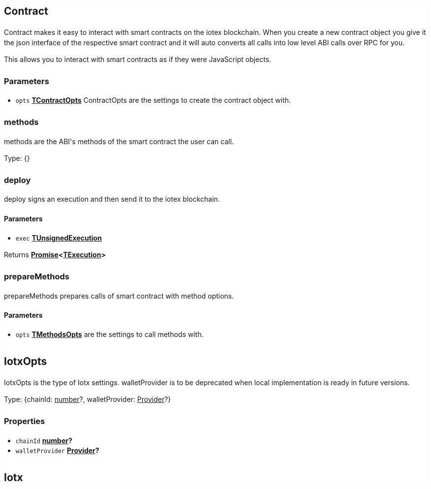 ## Contract

Contract makes it easy to interact with smart contracts on the iotex blockchain. When you create a new contract
object you give it the json interface of the respective smart contract and it will auto converts all calls into
low level ABI calls over RPC for you.

This allows you to interact with smart contracts as if they were JavaScript objects.

### Parameters

-   `opts` **[TContractOpts][222]** ContractOpts are the settings to create the contract object with.

### methods

methods are the ABI's methods of the smart contract the user can call.

Type: {}

### deploy

deploy signs an execution and then send it to the iotex blockchain.

#### Parameters

-   `exec` **[TUnsignedExecution][218]**

Returns **[Promise][215]&lt;[TExecution][223]>**

### prepareMethods

prepareMethods prepares calls of smart contract with method options.

#### Parameters

-   `opts` **[TMethodsOpts][224]** are the settings to call methods with.

## IotxOpts

IotxOpts is the type of Iotx settings. walletProvider is to be deprecated when local implementation is ready in
future versions.

Type: {chainId: [number][211]?, walletProvider: [Provider][214]?}

### Properties

-   `chainId` **[number][211]?**
-   `walletProvider` **[Provider][214]?**

## Iotx


[1]: #twallet
[2]: #properties
[3]: #tunsignedtransfer
[4]: #properties-1
[5]: #tunsignedexecution
[6]: #properties-2
[7]: #tcreatedeposit
[8]: #properties-3
[9]: #tcreatedeposit-1
[10]: #properties-4
[11]: #tsettledeposit
[12]: #properties-5
[13]: #tsettledeposit-1
[14]: #properties-6
[15]: #accounts
[16]: #parameters
[17]: #examples
[18]: #create
[19]: #privatekeytoaccount
[20]: #parameters-1
[21]: #add
[22]: #parameters-2
[23]: #signtransfer
[24]: #parameters-3
[25]: #signsmartcontract
[26]: #parameters-4
[27]: #signsettledeposit
[28]: #parameters-5
[29]: #signcreatedeposit
[30]: #parameters-6
[31]: #fromrau
[32]: #parameters-7
[33]: #torau
[34]: #parameters-8
[35]: #tcontractopts
[36]: #properties-7
[37]: #tmethodsopts
[38]: #properties-8
[39]: #contract
[40]: #parameters-9
[41]: #methods
[42]: #deploy
[43]: #parameters-10
[44]: #preparemethods
[45]: #parameters-11
[46]: #iotxopts
[47]: #properties-9
[48]: #iotx
[49]: #parameters-12
[50]: #sendtransfer
[51]: #parameters-13
[52]: #request
[53]: #properties-10
[54]: #response
[55]: #properties-11
[56]: #provider
[57]: #properties-12
[58]: #httpprovider
[59]: #parameters-14
[60]: #send
[61]: #parameters-15
[62]: #tcoinstatistic
[63]: #properties-13
[64]: #tblockgenerator
[65]: #properties-14
[66]: #tblock
[67]: #properties-15
[68]: #ttransfer
[69]: #properties-16
[70]: #texecution
[71]: #properties-17
[72]: #tlog
[73]: #properties-18
[74]: #treceipt
[75]: #properties-19
[76]: #tvote
[77]: #properties-20
[78]: #taddressdetails
[79]: #properties-21
[80]: #tcandidate
[81]: #properties-22
[82]: #tcandidatemetrics
[83]: #properties-23
[84]: #tconsensusmetrics
[85]: #properties-24
[86]: #tsendtransferrequest
[87]: #properties-25
[88]: #tsendtransferresponse
[89]: #properties-26
[90]: #tsendvoterequest
[91]: #properties-27
[92]: #tsendvoteresponse
[93]: #properties-28
[94]: #tputsubchainblockmerkelroot
[95]: #properties-29
[96]: #tputsubchainblockrequest
[97]: #properties-30
[98]: #tputsubchainblockresponse
[99]: #properties-31
[100]: #tsendactionrequest
[101]: #properties-32
[102]: #tsendactionresponse
[103]: #properties-33
[104]: #tnode
[105]: #properties-34
[106]: #tgetpeersresponse
[107]: #properties-35
[108]: #tsendsmartcontractresponse
[109]: #properties-36
[110]: #tgetblkoractresponse
[111]: #properties-37
[112]: #tcreatedepositrequest
[113]: #properties-38
[114]: #tcreatedepositresponse
[115]: #properties-39
[116]: #tdeposit
[117]: #properties-40
[118]: #tsettledepositrequest
[119]: #properties-41
[120]: #tsettledepositresponse
[121]: #properties-42
[122]: #rpcmethods
[123]: #parameters-16
[124]: #examples-1
[125]: #getblockchainheight
[126]: #getaddressbalance
[127]: #parameters-17
[128]: #getaddressdetails
[129]: #parameters-18
[130]: #getlasttransfersbyrange
[131]: #parameters-19
[132]: #gettransferbyid
[133]: #parameters-20
[134]: #gettransfersbyaddress
[135]: #parameters-21
[136]: #getunconfirmedtransfersbyaddress
[137]: #parameters-22
[138]: #gettransfersbyblockid
[139]: #parameters-23
[140]: #getlastvotesbyrange
[141]: #parameters-24
[142]: #getvotebyid
[143]: #parameters-25
[144]: #getvotesbyaddress
[145]: #parameters-26
[146]: #getunconfirmedvotesbyaddress
[147]: #parameters-27
[148]: #getvotesbyblockid
[149]: #parameters-28
[150]: #getlastexecutionsbyrange
[151]: #parameters-29
[152]: #getexecutionbyid
[153]: #parameters-30
[154]: #getexecutionsbyaddress
[155]: #parameters-31
[156]: #getunconfirmedexecutionsbyaddress
[157]: #parameters-32
[158]: #getexecutionsbyblockid
[159]: #parameters-33
[160]: #getcreatedeposit
[161]: #parameters-34
[162]: #getcreatedepositsbyaddress
[163]: #parameters-35
[164]: #getsettledeposit
[165]: #parameters-36
[166]: #getsettledepositsbyaddress
[167]: #parameters-37
[168]: #getlastblocksbyrange
[169]: #parameters-38
[170]: #getblockbyid
[171]: #parameters-39
[172]: #getcoinstatistic
[173]: #getconsensusmetrics
[174]: #getcandidatemetrics
[175]: #getcandidatemetricsbyheight
[176]: #parameters-40
[177]: #sendtransfer-1
[178]: #parameters-41
[179]: #sendvote
[180]: #parameters-42
[181]: #sendsmartcontract
[182]: #parameters-43
[183]: #putsubchainblock
[184]: #parameters-44
[185]: #sendaction
[186]: #parameters-45
[187]: #getpeers
[188]: #getreceiptbyactionid
[189]: #parameters-46
[190]: #getreceiptbyexecutionid
[191]: #parameters-47
[192]: #readexecutionstate
[193]: #parameters-48
[194]: #getblockoractionbyhash
[195]: #parameters-49
[196]: #createdeposit
[197]: #parameters-50
[198]: #getdeposits
[199]: #parameters-51
[200]: #settledeposit
[201]: #parameters-52
[202]: #suggestgasprice
[203]: #estimategasfortransfer
[204]: #parameters-53
[205]: #estimategasforvote
[206]: #estimategasforsmartcontract
[207]: #parameters-54
[208]: #getstateroothash
[209]: #parameters-55
[210]: https://developer.mozilla.org/docs/Web/JavaScript/Reference/Global_Objects/String
[211]: https://developer.mozilla.org/docs/Web/JavaScript/Reference/Global_Objects/Number
[212]: https://developer.mozilla.org/docs/Web/JavaScript/Reference/Global_Objects/Boolean
[213]: #rpcmethods
[214]: #provider
[215]: https://developer.mozilla.org/docs/Web/JavaScript/Reference/Global_Objects/Promise
[216]: #twallet
[217]: #tunsignedtransfer
[218]: #tunsignedexecution
[219]: #tsettledeposit
[220]: #tcreatedeposit
[221]: #accounts
[222]: #tcontractopts
[223]: #texecution
[224]: #tmethodsopts
[225]: #iotxopts
[226]: #ttransfer
[227]: https://developer.mozilla.org/docs/Web/JavaScript/Reference/Global_Objects/Array
[228]: #request
[229]: #response
[230]: #tblockgenerator
[231]: #tlog
[232]: #tcandidate
[233]: #tputsubchainblockmerkelroot
[234]: #tnode
[235]: #tblock
[236]: #tvote
[237]: #taddressdetails
[238]: #tcoinstatistic
[239]: #tconsensusmetrics
[240]: #tcandidatemetrics
[241]: #tsendtransferrequest
[242]: #tsendtransferresponse
[243]: #tsendvoterequest
[244]: #tsendvoteresponse
[245]: #tsendsmartcontractresponse
[246]: #tputsubchainblockrequest
[247]: #tputsubchainblockresponse
[248]: #tsendactionrequest
[249]: #tsendactionresponse
[250]: #tgetpeersresponse
[251]: #treceipt
[252]: #tgetblkoractresponse
[253]: #tcreatedepositrequest
[254]: #tcreatedepositresponse
[255]: #tdeposit
[256]: #tsettledepositrequest
[257]: #tsettledepositresponse